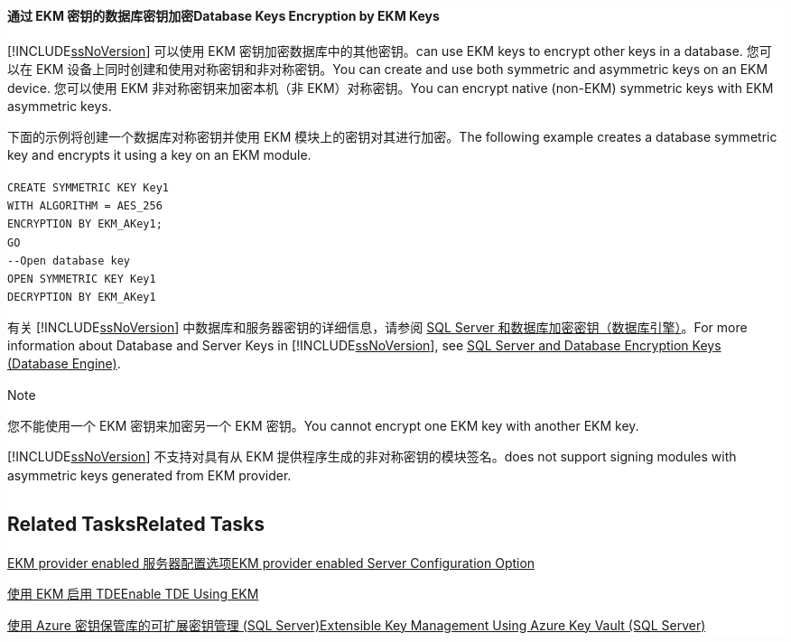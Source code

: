 #### <a name="database-keys-encryption-by-ekm-keys"></a><span data-ttu-id="ddcf9-179">通过 EKM 密钥的数据库密钥加密</span><span class="sxs-lookup"><span data-stu-id="ddcf9-179">Database Keys Encryption by EKM Keys</span></span>  
 [!INCLUDE[ssNoVersion](../../../includes/ssnoversion-md.md)] <span data-ttu-id="ddcf9-180">可以使用 EKM 密钥加密数据库中的其他密钥。</span><span class="sxs-lookup"><span data-stu-id="ddcf9-180">can use EKM keys to encrypt other keys in a database.</span></span> <span data-ttu-id="ddcf9-181">您可以在 EKM 设备上同时创建和使用对称密钥和非对称密钥。</span><span class="sxs-lookup"><span data-stu-id="ddcf9-181">You can create and use both symmetric and asymmetric keys on an EKM device.</span></span> <span data-ttu-id="ddcf9-182">您可以使用 EKM 非对称密钥来加密本机（非 EKM）对称密钥。</span><span class="sxs-lookup"><span data-stu-id="ddcf9-182">You can encrypt native (non-EKM) symmetric keys with EKM asymmetric keys.</span></span>  
  
 <span data-ttu-id="ddcf9-183">下面的示例将创建一个数据库对称密钥并使用 EKM 模块上的密钥对其进行加密。</span><span class="sxs-lookup"><span data-stu-id="ddcf9-183">The following example creates a database symmetric key and encrypts it using a key on an EKM module.</span></span>  
  
```  
CREATE SYMMETRIC KEY Key1  
WITH ALGORITHM = AES_256  
ENCRYPTION BY EKM_AKey1;  
GO  
--Open database key  
OPEN SYMMETRIC KEY Key1  
DECRYPTION BY EKM_AKey1  
```  
  
 <span data-ttu-id="ddcf9-184">有关 [!INCLUDE[ssNoVersion](../../../includes/ssnoversion-md.md)] 中数据库和服务器密钥的详细信息，请参阅 [SQL Server 和数据库加密密钥（数据库引擎）](sql-server-and-database-encryption-keys-database-engine.md)。</span><span class="sxs-lookup"><span data-stu-id="ddcf9-184">For more information about Database and Server Keys in [!INCLUDE[ssNoVersion](../../../includes/ssnoversion-md.md)], see [SQL Server and Database Encryption Keys &#40;Database Engine&#41;](sql-server-and-database-encryption-keys-database-engine.md).</span></span>  
  
> [!NOTE]  
>  <span data-ttu-id="ddcf9-185">您不能使用一个 EKM 密钥来加密另一个 EKM 密钥。</span><span class="sxs-lookup"><span data-stu-id="ddcf9-185">You cannot encrypt one EKM key with another EKM key.</span></span>  
>   
>  [!INCLUDE[ssNoVersion](../../../includes/ssnoversion-md.md)] <span data-ttu-id="ddcf9-186">不支持对具有从 EKM 提供程序生成的非对称密钥的模块签名。</span><span class="sxs-lookup"><span data-stu-id="ddcf9-186">does not support signing modules with asymmetric keys generated from EKM provider.</span></span>  
  
## <a name="related-tasks"></a><span data-ttu-id="ddcf9-187">Related Tasks</span><span class="sxs-lookup"><span data-stu-id="ddcf9-187">Related Tasks</span></span>  
 [<span data-ttu-id="ddcf9-188">EKM provider enabled 服务器配置选项</span><span class="sxs-lookup"><span data-stu-id="ddcf9-188">EKM provider enabled Server Configuration Option</span></span>](../../../database-engine/configure-windows/ekm-provider-enabled-server-configuration-option.md)  
  
 [<span data-ttu-id="ddcf9-189">使用 EKM 启用 TDE</span><span class="sxs-lookup"><span data-stu-id="ddcf9-189">Enable TDE Using EKM</span></span>](enable-tde-on-sql-server-using-ekm.md)  
  
 [<span data-ttu-id="ddcf9-190">使用 Azure 密钥保管库的可扩展密钥管理 (SQL Server)</span><span class="sxs-lookup"><span data-stu-id="ddcf9-190">Extensible Key Management Using Azure Key Vault &#40;SQL Server&#41;</span></span>](extensible-key-management-using-azure-key-vault-sql-server.md)  
  